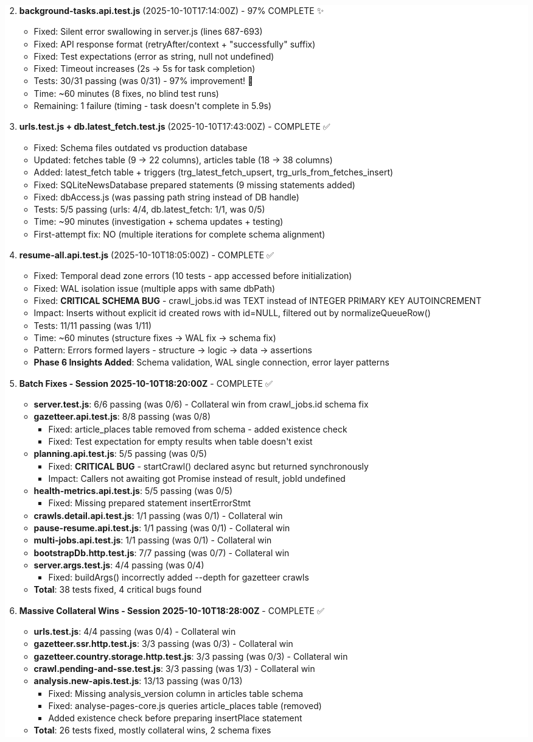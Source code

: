 2. **background-tasks.api.test.js** (2025-10-10T17:14:00Z) - 97% COMPLETE ✨
   - Fixed: Silent error swallowing in server.js (lines 687-693)
   - Fixed: API response format (retryAfter/context + "successfully" suffix)
   - Fixed: Test expectations (error as string, null not undefined)
   - Fixed: Timeout increases (2s → 5s for task completion)
   - Tests: 30/31 passing (was 0/31) - 97% improvement! 🎉
   - Time: ~60 minutes (8 fixes, no blind test runs)
   - Remaining: 1 failure (timing - task doesn't complete in 5.9s)

3. **urls.test.js + db.latest_fetch.test.js** (2025-10-10T17:43:00Z) - COMPLETE ✅
   - Fixed: Schema files outdated vs production database
   - Updated: fetches table (9 → 22 columns), articles table (18 → 38 columns)
   - Added: latest_fetch table + triggers (trg_latest_fetch_upsert, trg_urls_from_fetches_insert)
   - Fixed: SQLiteNewsDatabase prepared statements (9 missing statements added)
   - Fixed: dbAccess.js (was passing path string instead of DB handle)
   - Tests: 5/5 passing (urls: 4/4, db.latest_fetch: 1/1, was 0/5)
   - Time: ~90 minutes (investigation + schema updates + testing)
   - First-attempt fix: NO (multiple iterations for complete schema alignment)

4. **resume-all.api.test.js** (2025-10-10T18:05:00Z) - COMPLETE ✅
   - Fixed: Temporal dead zone errors (10 tests - app accessed before initialization)
   - Fixed: WAL isolation issue (multiple apps with same dbPath)
   - Fixed: **CRITICAL SCHEMA BUG** - crawl_jobs.id was TEXT instead of INTEGER PRIMARY KEY AUTOINCREMENT
   - Impact: Inserts without explicit id created rows with id=NULL, filtered out by normalizeQueueRow()
   - Tests: 11/11 passing (was 1/11)
   - Time: ~60 minutes (structure fixes → WAL fix → schema fix)
   - Pattern: Errors formed layers - structure → logic → data → assertions
   - **Phase 6 Insights Added**: Schema validation, WAL single connection, error layer patterns

5. **Batch Fixes - Session 2025-10-10T18:20:00Z** - COMPLETE ✅
   - **server.test.js**: 6/6 passing (was 0/6) - Collateral win from crawl_jobs.id schema fix
   - **gazetteer.api.test.js**: 8/8 passing (was 0/8)
     - Fixed: article_places table removed from schema - added existence check
     - Fixed: Test expectation for empty results when table doesn't exist
   - **planning.api.test.js**: 5/5 passing (was 0/5)
     - Fixed: **CRITICAL BUG** - startCrawl() declared async but returned synchronously
     - Impact: Callers not awaiting got Promise instead of result, jobId undefined
   - **health-metrics.api.test.js**: 5/5 passing (was 0/5)
     - Fixed: Missing prepared statement insertErrorStmt
   - **crawls.detail.api.test.js**: 1/1 passing (was 0/1) - Collateral win
   - **pause-resume.api.test.js**: 1/1 passing (was 0/1) - Collateral win
   - **multi-jobs.api.test.js**: 1/1 passing (was 0/1) - Collateral win
   - **bootstrapDb.http.test.js**: 7/7 passing (was 0/7) - Collateral win
   - **server.args.test.js**: 4/4 passing (was 0/4)
     - Fixed: buildArgs() incorrectly added --depth for gazetteer crawls
   - **Total**: 38 tests fixed, 4 critical bugs found

6. **Massive Collateral Wins - Session 2025-10-10T18:28:00Z** - COMPLETE ✅
   - **urls.test.js**: 4/4 passing (was 0/4) - Collateral win
   - **gazetteer.ssr.http.test.js**: 3/3 passing (was 0/3) - Collateral win
   - **gazetteer.country.storage.http.test.js**: 3/3 passing (was 0/3) - Collateral win
   - **crawl.pending-and-sse.test.js**: 3/3 passing (was 1/3) - Collateral win
   - **analysis.new-apis.test.js**: 13/13 passing (was 0/13)
     - Fixed: Missing analysis_version column in articles table schema
     - Fixed: analyse-pages-core.js queries article_places table (removed)
     - Added existence check before preparing insertPlace statement
   - **Total**: 26 tests fixed, mostly collateral wins, 2 schema fixes
